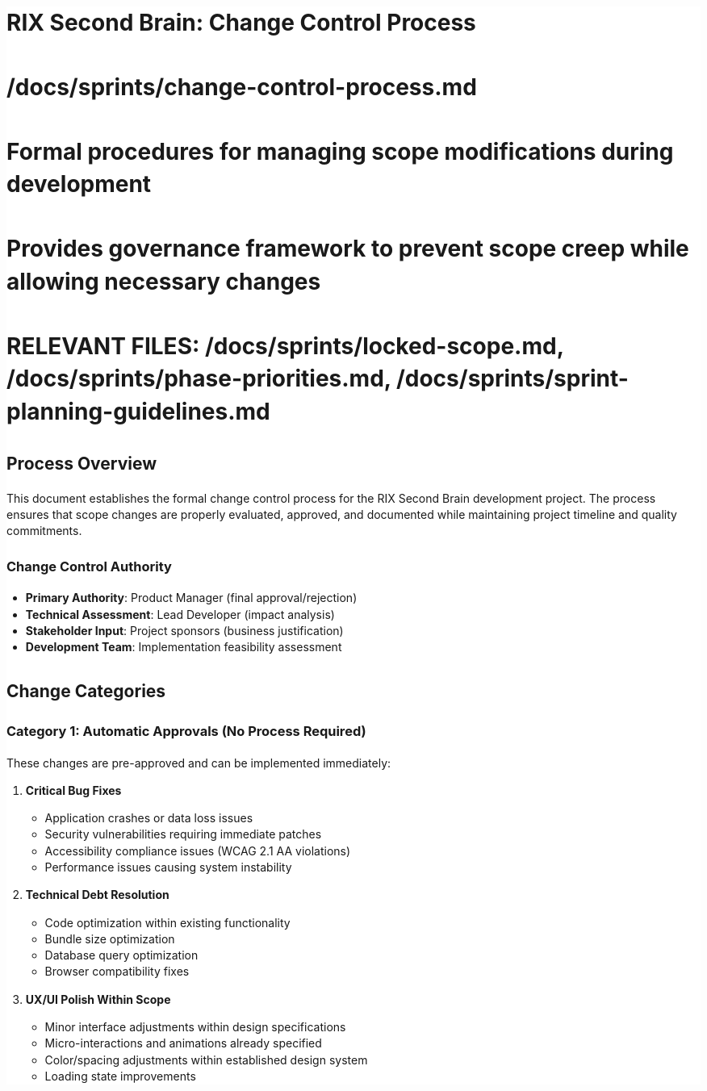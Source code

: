 # RIX Second Brain: Change Control Process
# /docs/sprints/change-control-process.md
# Formal procedures for managing scope modifications during development
# Provides governance framework to prevent scope creep while allowing necessary changes
# RELEVANT FILES: /docs/sprints/locked-scope.md, /docs/sprints/phase-priorities.md, /docs/sprints/sprint-planning-guidelines.md

## Process Overview

This document establishes the formal change control process for the RIX Second Brain development project. The process ensures that scope changes are properly evaluated, approved, and documented while maintaining project timeline and quality commitments.

### Change Control Authority
- **Primary Authority**: Product Manager (final approval/rejection)
- **Technical Assessment**: Lead Developer (impact analysis)
- **Stakeholder Input**: Project sponsors (business justification)
- **Development Team**: Implementation feasibility assessment

## Change Categories

### Category 1: Automatic Approvals (No Process Required)
These changes are pre-approved and can be implemented immediately:

1. **Critical Bug Fixes**
   - Application crashes or data loss issues
   - Security vulnerabilities requiring immediate patches
   - Accessibility compliance issues (WCAG 2.1 AA violations)
   - Performance issues causing system instability

2. **Technical Debt Resolution**
   - Code optimization within existing functionality
   - Bundle size optimization
   - Database query optimization
   - Browser compatibility fixes

3. **UX/UI Polish Within Scope**
   - Minor interface adjustments within design specifications
   - Micro-interactions and animations already specified
   - Color/spacing adjustments within established design system
   - Loading state improvements
